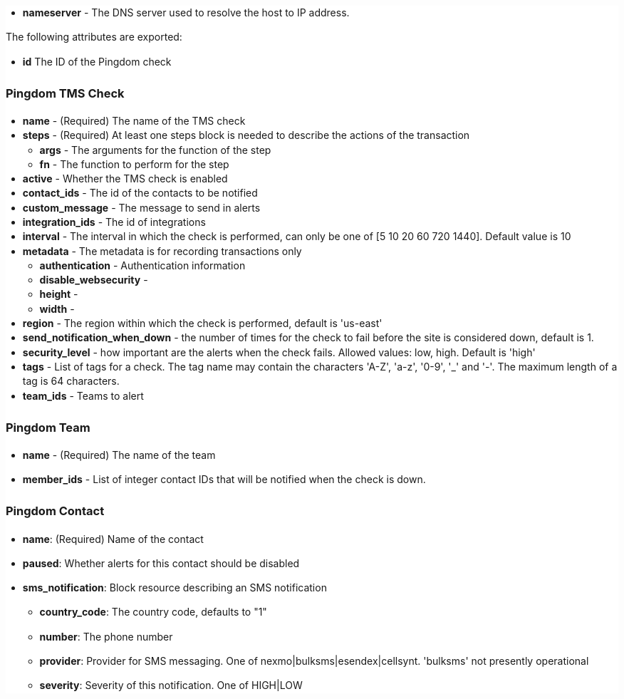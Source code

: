   * **nameserver** - The DNS server used to resolve the host to IP address.

The following attributes are exported:

  * **id** The ID of the Pingdom check

### Pingdom TMS Check ###
 * **name** - (Required) The name of the TMS check
 * **steps** - (Required) At least one steps block is needed to describe the actions of the transaction
    * **args** - The arguments for the function of the step
    * **fn** - The function to perform for the step
 * **active** - Whether the TMS check is enabled
 * **contact_ids** - The id of the contacts to be notified
 * **custom_message** - The message to send in alerts
 * **integration_ids** - The id of integrations
 * **interval** - The interval in which the check is performed, can only be one of [5 10 20 60 720 1440]. Default value is 10
 * **metadata** - The metadata is for recording transactions only
    * **authentication** - Authentication information
    * **disable_websecurity** - 
    * **height** -
    * **width** -
 * **region** - The region within which the check is performed, default is 'us-east'  
 * **send_notification_when_down** - the number of times for the check to fail before the site is considered down, default is 1.
 * **security_level** - how important are the alerts when the check fails. Allowed values: low, high. Default is 'high'
 * **tags** - List of tags for a check. The tag name may contain the characters 'A-Z', 'a-z', '0-9', '_' and '-'. The maximum length of a tag is 64 characters.
 * **team_ids** - Teams to alert

### Pingdom Team ###

  * **name** - (Required) The name of the team

  * **member_ids** - List of integer contact IDs that will be notified when the check is down.


### Pingdom Contact ###

  * **name**: (Required) Name of the contact

  * **paused**: Whether alerts for this contact should be disabled

  * **sms_notification**: Block resource describing an SMS notification

      * **country_code**: The country code, defaults to "1"

      * **number**: The phone number

      * **provider**: Provider for SMS messaging. One of nexmo|bulksms|esendex|cellsynt. 'bulksms' not presently operational

      * **severity**: Severity of this notification. One of HIGH|LOW
